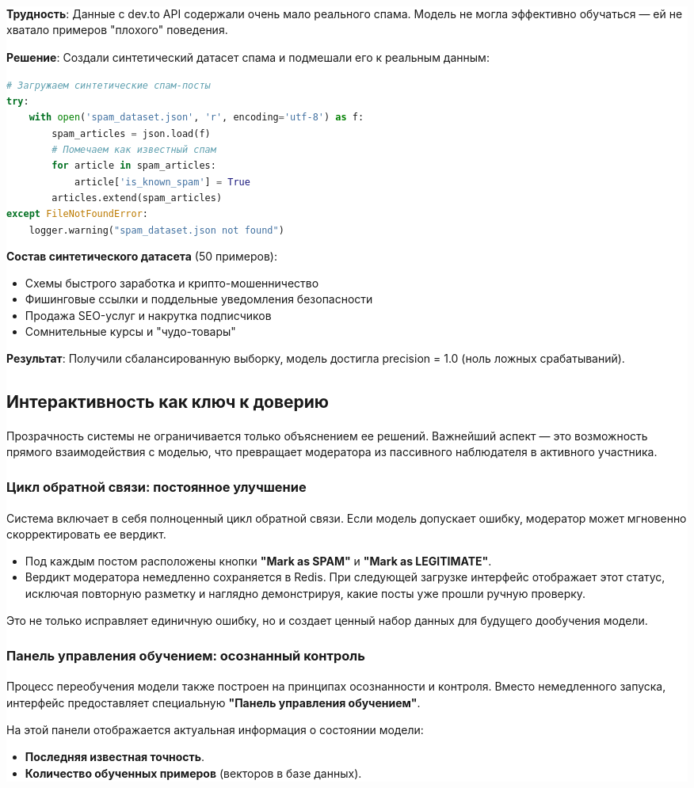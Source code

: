 **Трудность**: Данные с dev.to API содержали очень мало реального спама. Модель не могла эффективно обучаться — ей не хватало примеров "плохого" поведения.

**Решение**: Создали синтетический датасет спама и подмешали его к реальным данным:

```python
# Загружаем синтетические спам-посты
try:
    with open('spam_dataset.json', 'r', encoding='utf-8') as f:
        spam_articles = json.load(f)
        # Помечаем как известный спам
        for article in spam_articles:
            article['is_known_spam'] = True
        articles.extend(spam_articles)
except FileNotFoundError:
    logger.warning("spam_dataset.json not found")
```

**Состав синтетического датасета** (50 примеров):
- Схемы быстрого заработка и крипто-мошенничество
- Фишинговые ссылки и поддельные уведомления безопасности  
- Продажа SEO-услуг и накрутка подписчиков
- Сомнительные курсы и "чудо-товары"

**Результат**: Получили сбалансированную выборку, модель достигла precision = 1.0 (ноль ложных срабатываний).

## Интерактивность как ключ к доверию

Прозрачность системы не ограничивается только объяснением ее решений. Важнейший аспект — это возможность прямого взаимодействия с моделью, что превращает модератора из пассивного наблюдателя в активного участника.

### Цикл обратной связи: постоянное улучшение

Система включает в себя полноценный цикл обратной связи. Если модель допускает ошибку, модератор может мгновенно скорректировать ее вердикт.

- Под каждым постом расположены кнопки **"Mark as SPAM"** и **"Mark as LEGITIMATE"**.
- Вердикт модератора немедленно сохраняется в Redis. При следующей загрузке интерфейс отображает этот статус, исключая повторную разметку и наглядно демонстрируя, какие посты уже прошли ручную проверку.

Это не только исправляет единичную ошибку, но и создает ценный набор данных для будущего дообучения модели.

### Панель управления обучением: осознанный контроль

Процесс переобучения модели также построен на принципах осознанности и контроля. Вместо немедленного запуска, интерфейс предоставляет специальную **"Панель управления обучением"**.

На этой панели отображается актуальная информация о состоянии модели:
- **Последняя известная точность**.
- **Количество обученных примеров** (векторов в базе данных).
